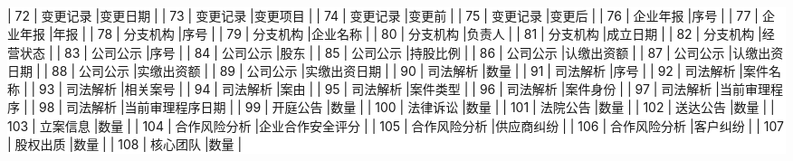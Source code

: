 | 72 | 变更记录     |变更日期                  |
| 73   | 变更记录     |变更项目                  |
| 74   | 变更记录     |变更前                    |
| 75   | 变更记录     |变更后                    |
| 76   | 企业年报     |序号                       |
| 77   | 企业年报     |年报                       |
| 78   | 分支机构     |序号                       |
| 79   | 分支机构     |企业名称                  |
| 80   | 分支机构     |负责人                     |
| 81   | 分支机构     |成立日期                   |
| 82   | 分支机构     |经营状态                   |
| 83   | 公司公示     |序号                      |
| 84   | 公司公示     |股东                      |
| 85   | 公司公示     |持股比例                 |
| 86   | 公司公示     |认缴出资额               |
| 87   | 公司公示     |认缴出资日期             |
| 88   | 公司公示     |实缴出资额               |
| 89   | 公司公示     |实缴出资日期             |
| 90   | 司法解析     |数量                        |
| 91   | 司法解析     |序号                        |
| 92   | 司法解析     |案件名称                  |
| 93   | 司法解析     |相关案号                  |
| 94   | 司法解析     |案由                        |
| 95   | 司法解析     |案件类型                 |
| 96   | 司法解析     |案件身份                  |
| 97   | 司法解析     |当前审理程序             |
| 98   | 司法解析     |当前审理程序日期        |
| 99   | 开庭公告     |数量                        |
| 100 | 法律诉讼     |数量                         |
| 101 | 法院公告     |数量                         |
| 102 | 送达公告     |数量                         |
| 103 | 立案信息     |数量                         |
| 104 | 合作风险分析 |企业合作安全评分        |
| 105 | 合作风险分析 |供应商纠纷                 |
| 106 | 合作风险分析 |客户纠纷                    |
| 107 | 股权出质     |数量                         |
| 108 | 核心团队     |数量                         |